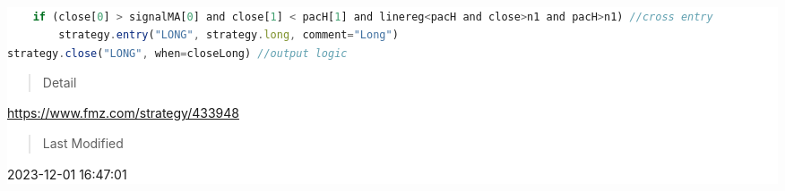 ``` javascript
    if (close[0] > signalMA[0] and close[1] < pacH[1] and linereg<pacH and close>n1 and pacH>n1) //cross entry
        strategy.entry("LONG", strategy.long, comment="Long")
strategy.close("LONG", when=closeLong) //output logic

```

> Detail

https://www.fmz.com/strategy/433948

> Last Modified

2023-12-01 16:47:01
